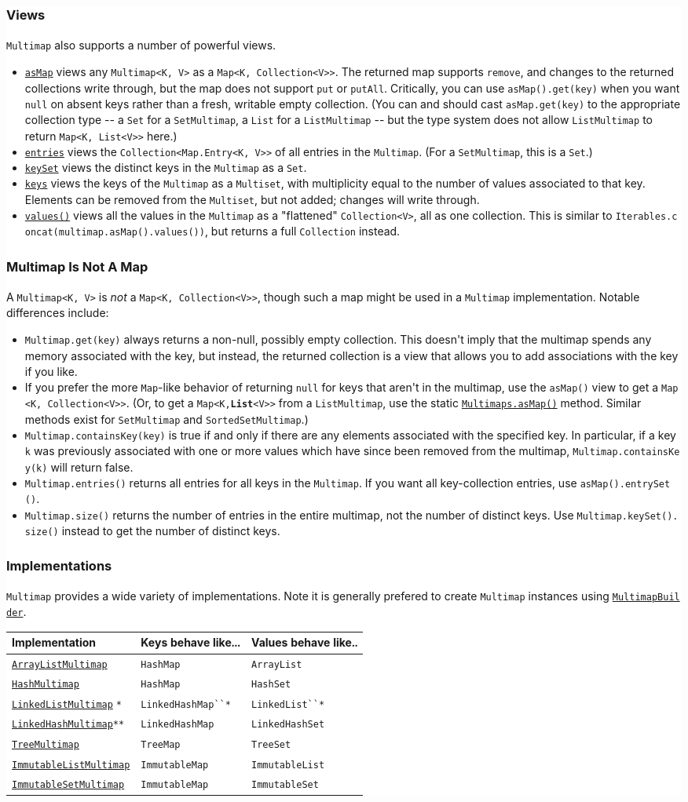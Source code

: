 ### Views

`Multimap` also supports a number of powerful views.

*   [`asMap`] views any `Multimap<K, V>` as a `Map<K, Collection<V>>`. The
    returned map supports `remove`, and changes to the returned collections
    write through, but the map does not support `put` or `putAll`. Critically,
    you can use `asMap().get(key)` when you want `null` on absent keys rather
    than a fresh, writable empty collection. (You can and should cast
    `asMap.get(key)` to the appropriate collection type -- a `Set` for a
    `SetMultimap`, a `List` for a `ListMultimap` -- but the type system does not
    allow `ListMultimap` to return `Map<K, List<V>>` here.)
*   [`entries`] views the `Collection<Map.Entry<K, V>>` of all entries in the
    `Multimap`. (For a `SetMultimap`, this is a `Set`.)
*   [`keySet`] views the distinct keys in the `Multimap` as a `Set`.
*   [`keys`] views the keys of the `Multimap` as a `Multiset`, with multiplicity
    equal to the number of values associated to that key. Elements can be
    removed from the `Multiset`, but not added; changes will write through.
*   [`values()`] views all the values in the `Multimap` as a "flattened"
    `Collection<V>`, all as one collection. This is similar to
    `Iterables.concat(multimap.asMap().values())`, but returns a full
    `Collection` instead.

### Multimap Is Not A Map

A `Multimap<K, V>` is *not* a `Map<K, Collection<V>>`, though such a map might
be used in a `Multimap` implementation. Notable differences include:

*   `Multimap.get(key)` always returns a non-null, possibly empty collection.
    This doesn't imply that the multimap spends any memory associated with the
    key, but instead, the returned collection is a view that allows you to add
    associations with the key if you like.
*   If you prefer the more `Map`-like behavior of returning `null` for keys that
    aren't in the multimap, use the `asMap()` view to get a `Map<K,
    Collection<V>>`. (Or, to get a `Map<K,`**`List`**`<V>>` from a
    `ListMultimap`, use the static [`Multimaps.asMap()`] method. Similar methods
    exist for `SetMultimap` and `SortedSetMultimap`.)
*   `Multimap.containsKey(key)` is true if and only if there are any elements
    associated with the specified key. In particular, if a key `k` was
    previously associated with one or more values which have since been removed
    from the multimap, `Multimap.containsKey(k)` will return false.
*   `Multimap.entries()` returns all entries for all keys in the `Multimap`. If
    you want all key-collection entries, use `asMap().entrySet()`.
*   `Multimap.size()` returns the number of entries in the entire multimap, not
    the number of distinct keys. Use `Multimap.keySet().size()` instead to get
    the number of distinct keys.

### Implementations

`Multimap` provides a wide variety of implementations. Note it is generally
prefered to create `Multimap` instances using [`MultimapBuilder`].

Implementation             | Keys behave like... | Values behave like..
:------------------------- | :------------------ | :-------------------
[`ArrayListMultimap`]      | `HashMap`           | `ArrayList`
[`HashMultimap`]           | `HashMap`           | `HashSet`
[`LinkedListMultimap`] `*` | `LinkedHashMap``*`  | `LinkedList``*`
[`LinkedHashMultimap`]`**` | `LinkedHashMap`     | `LinkedHashSet`
[`TreeMultimap`]           | `TreeMap`           | `TreeSet`
[`ImmutableListMultimap`]  | `ImmutableMap`      | `ImmutableList`
[`ImmutableSetMultimap`]   | `ImmutableMap`      | `ImmutableSet`


[`Multiset`]: https://guava.dev/releases/snapshot/api/docs/com/google/common/collect/Multiset.html
[`count(E)`]: https://guava.dev/releases/snapshot/api/docs/com/google/common/collect/Multiset.html#count-java.lang.Object-
[`elementSet()`]: https://guava.dev/releases/snapshot/api/docs/com/google/common/collect/Multiset.html#elementSet--
[`entrySet()`]: https://guava.dev/releases/snapshot/api/docs/com/google/common/collect/Multiset.html#entrySet--
[`add(E, int)`]: https://guava.dev/releases/snapshot/api/docs/com/google/common/collect/Multiset.html#add-java.lang.Object-int-
[`remove(E, int)`]: https://guava.dev/releases/snapshot/api/docs/com/google/common/collect/Multiset.html#remove-java.lang.Object-int--
[`setCount(E, int)`]: https://guava.dev/releases/snapshot/api/docs/com/google/common/collect/Multiset.html#setCount-E-int-
[`HashMultiset`]: https://guava.dev/releases/snapshot/api/docs/com/google/common/collect/HashMultiset.html
[`TreeMultiset`]: https://guava.dev/releases/snapshot/api/docs/com/google/common/collect/TreeMultiset.html
[`LinkedHashMultiset`]: https://guava.dev/releases/snapshot/api/docs/com/google/common/collect/LinkedHashMultiset.html
[`ConcurrentHashMultiset`]: https://guava.dev/releases/snapshot/api/docs/com/google/common/collect/ConcurrentHashMultiset.html
[`ImmutableMultiset`]: https://guava.dev/releases/snapshot/api/docs/com/google/common/collect/ImmutableMultiset.html
[`SortedMultiset`]: https://guava.dev/releases/snapshot/api/docs/com/google/common/collect/SortedMultiset.html
[`Multimap`]: https://guava.dev/releases/snapshot/api/docs/com/google/common/collect/Multimap.html
[`Multimap.get(key)`]: https://guava.dev/releases/snapshot/api/docs/com/google/common/collect/Multimap.html#get-K-
[`put(K, V)`]: https://guava.dev/releases/snapshot/api/docs/com/google/common/collect/Multimap.html#put-K-V-
[`putAll(K, Iterable<V>)`]: https://guava.dev/releases/snapshot/api/docs/com/google/common/collect/Multimap.html#putAll-K-java.lang.Iterable-
[`remove(K, V)`]: https://guava.dev/releases/snapshot/api/docs/com/google/common/collect/Multimap.html#remove-java.lang.Object-java.lang.Object-
[`removeAll(K)`]: https://guava.dev/releases/snapshot/api/docs/com/google/common/collect/Multimap.html#removeAll-java.lang.Object-
[`replaceValues(K, Iterable<V>)`]: https://guava.dev/releases/snapshot/api/docs/com/google/common/collect/Multimap.html#replaceValues-K-java.lang.Iterable-
[`asMap`]: https://guava.dev/releases/snapshot/api/docs/com/google/common/collect/Multimap.html#asMap--
[`entries`]: https://guava.dev/releases/snapshot/api/docs/com/google/common/collect/Multimap.html#entries--
[`keySet`]: https://guava.dev/releases/snapshot/api/docs/com/google/common/collect/Multimap.html#keySet--
[`keys`]: https://guava.dev/releases/snapshot/api/docs/com/google/common/collect/Multimap.html#keys--
[`values()`]: https://guava.dev/releases/snapshot/api/docs/com/google/common/collect/Multimap.html#values--
[`MultimapBuilder`]: https://guava.dev/releases/snapshot/api/docs/com/google/common/collect/MultimapBuilder.html
[`Multimaps.asMap()`]: https://guava.dev/releases/snapshot/api/docs/com/google/common/collect/Multimaps.html#asMap-com.google.common.collect.ListMultimap-
[`ArrayListMultimap`]: https://guava.dev/releases/snapshot/api/docs/com/google/common/collect/ArrayListMultimap.html
[`HashMultimap`]: https://guava.dev/releases/snapshot/api/docs/com/google/common/collect/HashMultimap.html
[`LinkedListMultimap`]: https://guava.dev/releases/snapshot/api/docs/com/google/common/collect/LinkedListMultimap.html
[`LinkedHashMultimap`]: https://guava.dev/releases/snapshot/api/docs/com/google/common/collect/LinkedHashMultimap.html
[`TreeMultimap`]: https://guava.dev/releases/snapshot/api/docs/com/google/common/collect/TreeMultimap.html
[`ImmutableListMultimap`]: https://guava.dev/releases/snapshot/api/docs/com/google/common/collect/ImmutableListMultimap.html
[`ImmutableSetMultimap`]: https://guava.dev/releases/snapshot/api/docs/com/google/common/collect/ImmutableSetMultimap.html
[`Multimaps.newMultimap(Map, Supplier<Collection>)`]: https://guava.dev/releases/snapshot/api/docs/com/google/common/collect/Multimaps.html#newMultimap-java.util.Map-com.google.common.base.Supplier-
[newListMultimap]: https://guava.dev/releases/snapshot/api/docs/com/google/common/collect/Multimaps.html#newListMultimap-java.util.Map-com.google.common.base.Supplier-
[newSetMultimap]: https://guava.dev/releases/snapshot/api/docs/com/google/common/collect/Multimaps.html#newSetMultimap-java.util.Map-com.google.common.base.Supplier-
[`BiMap<K, V>`]: https://guava.dev/releases/snapshot/api/docs/com/google/common/collect/BiMap.html
[`inverse()`]: https://guava.dev/releases/snapshot/api/docs/com/google/common/collect/BiMap.html#inverse--
[BiMap.values]: https://guava.dev/releases/snapshot/api/docs/com/google/common/collect/BiMap.html#values--
[`BiMap.forcePut(key, value)`]: https://guava.dev/releases/snapshot/api/docs/com/google/common/collect/BiMap.html#forcePut-java.lang.Object-java.lang.Object-
[`HashBiMap`]: https://guava.dev/releases/snapshot/api/docs/com/google/common/collect/HashBiMap.html
[`ImmutableBiMap`]: https://guava.dev/releases/snapshot/api/docs/com/google/common/collect/ImmutableBiMap.html
[`EnumBiMap`]: https://guava.dev/releases/snapshot/api/docs/com/google/common/collect/EnumBiMap.html
[`EnumHashBiMap`]: https://guava.dev/releases/snapshot/api/docs/com/google/common/collect/EnumHashBiMap.html
[`Maps`]: CollectionUtilitiesExplained#Maps
[`Table`]: https://guava.dev/releases/snapshot/api/docs/com/google/common/collect/Table.html
[`rowMap()`]: https://guava.dev/releases/snapshot/api/docs/com/google/common/collect/Table.html#rowMap--
[`rowKeySet()`]: https://guava.dev/releases/snapshot/api/docs/com/google/common/collect/Table.html#rowKeySet--
[`row(r)`]: https://guava.dev/releases/snapshot/api/docs/com/google/common/collect/Table.html#row-R-
[`columnMap()`]: https://guava.dev/releases/snapshot/api/docs/com/google/common/collect/Table.html#columnMap--
[`columnKeySet()`]: https://guava.dev/releases/snapshot/api/docs/com/google/common/collect/Table.html#columnKeySet--
[`column(c)`]: https://guava.dev/releases/snapshot/api/docs/com/google/common/collect/Table.html#column-C-
[`cellSet()`]: https://guava.dev/releases/snapshot/api/docs/com/google/common/collect/Table.html#cellSet--
[`Table.Cell<R, C, V>`]: https://guava.dev/releases/snapshot/api/docs/com/google/common/collect/Table.Cell.html
[`HashBasedTable`]: https://guava.dev/releases/snapshot/api/docs/com/google/common/collect/HashBasedTable.html
[`TreeBasedTable`]: https://guava.dev/releases/snapshot/api/docs/com/google/common/collect/TreeBasedTable.html
[`ImmutableTable`]: https://guava.dev/releases/snapshot/api/docs/com/google/common/collect/ImmutableTable.html
[`ArrayTable`]: https://guava.dev/releases/snapshot/api/docs/com/google/common/collect/ArrayTable.html
[`ClassToInstanceMap`]: https://guava.dev/releases/snapshot/api/docs/com/google/common/collect/ClassToInstanceMap.html
[`T getInstance(Class<T>)`]: https://guava.dev/releases/snapshot/api/docs/com/google/common/collect/ClassToInstanceMap.html#getInstance-java.lang.Class-
[`T putInstance(Class<T>, T)`]: https://guava.dev/releases/snapshot/api/docs/com/google/common/collect/ClassToInstanceMap.html#putInstance-java.lang.Class-java.lang.Object-
[`MutableClassToInstanceMap`]: https://guava.dev/releases/snapshot/api/docs/com/google/common/collect/MutableClassToInstanceMap.html
[`ImmutableClassToInstanceMap`]: https://guava.dev/releases/snapshot/api/docs/com/google/common/collect/ImmutableClassToInstanceMap.html
[`Range.canonical(DiscreteDomain)`]: https://guava.dev/releases/snapshot/api/docs/com/google/common/collect/Range.html#canonical-com.google.common.collect.DiscreteDomain-